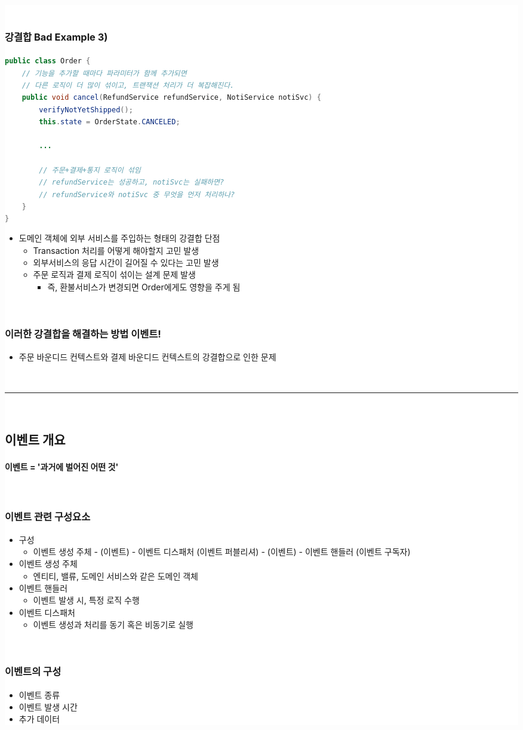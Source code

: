 <br>

### 강결합 Bad Example 3)
```java
public class Order {
    // 기능을 추가할 때마다 파라미터가 함께 추가되면
    // 다른 로직이 더 많이 섞이고, 트랜잭션 처리가 더 복잡해진다.
    public void cancel(RefundService refundService, NotiService notiSvc) {
        verifyNotYetShipped();
        this.state = OrderState.CANCELED;
        
        ...
        
        // 주문+결제+통지 로직이 섞임
        // refundService는 성공하고, notiSvc는 실패하면?
        // refundService와 notiSvc 중 무엇을 먼저 처리하나?
    }
}
```
* 도메인 객체에 외부 서비스를 주입하는 형태의 강결합 단점
  * Transaction 처리를 어떻게 해야할지 고민 발생
  * 외부서비스의 응답 시간이 길어질 수 있다는 고민 발생
  * 주문 로직과 결제 로직이 섞이는 설계 문제 발생
    * 즉, 환불서비스가 변경되면 Order에게도 영향을 주게 됨

<br>

### 이러한 강결합을 해결하는 방법 이벤트!
* 주문 바운디드 컨텍스트와 결제 바운디드 컨텍스트의 강결합으로 인한 문제

<br>
<hr>
<br>

## 이벤트 개요
#### 이벤트 = '과거에 벌어진 어떤 것'

<br>

### 이벤트 관련 구성요소
* 구성
  * 이벤트 생성 주체 - (이벤트) - 이벤트 디스패처 (이벤트 퍼블리셔) - (이벤트) - 이벤트 핸들러 (이벤트 구독자)
* 이벤트 생성 주체
  * 엔티티, 밸류, 도메인 서비스와 같은 도메인 객체
* 이벤트 핸들러
  * 이벤트 발생 시, 특정 로직 수행
* 이벤트 디스패처
  * 이벤트 생성과 처리를 동기 혹은 비동기로 실행

<br>

### 이벤트의 구성
* 이벤트 종류 
* 이벤트 발생 시간
* 추가 데이터
